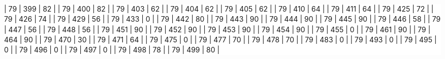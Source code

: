 | 79              | 399                | 82       |
| 79              | 400                | 82       |
| 79              | 403                | 62       |
| 79              | 404                | 62       |
| 79              | 405                | 62       |
| 79              | 410                | 64       |
| 79              | 411                | 64       |
| 79              | 425                | 72       |
| 79              | 426                | 74       |
| 79              | 429                | 56       |
| 79              | 433                | 0        |
| 79              | 442                | 80       |
| 79              | 443                | 90       |
| 79              | 444                | 90       |
| 79              | 445                | 90       |
| 79              | 446                | 58       |
| 79              | 447                | 56       |
| 79              | 448                | 56       |
| 79              | 451                | 90       |
| 79              | 452                | 90       |
| 79              | 453                | 90       |
| 79              | 454                | 90       |
| 79              | 455                | 0        |
| 79              | 461                | 90       |
| 79              | 464                | 90       |
| 79              | 470                | 30       |
| 79              | 471                | 64       |
| 79              | 475                | 0        |
| 79              | 477                | 70       |
| 79              | 478                | 70       |
| 79              | 483                | 0        |
| 79              | 493                | 0        |
| 79              | 495                | 0        |
| 79              | 496                | 0        |
| 79              | 497                | 0        |
| 79              | 498                | 78       |
| 79              | 499                | 80       |